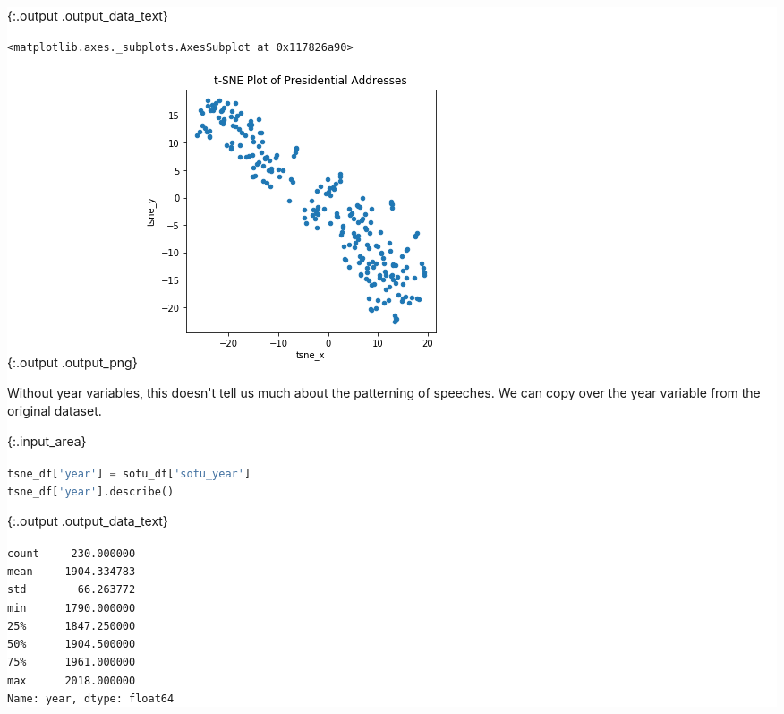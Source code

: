 



{:.output .output_data_text}
```
<matplotlib.axes._subplots.AxesSubplot at 0x117826a90>
```




{:.output .output_png}
![png](../images/counting/counting_144_1.png)



Without year variables, this doesn't tell us much about the patterning of speeches. We can copy over the year variable from the original dataset.



{:.input_area}
```python
tsne_df['year'] = sotu_df['sotu_year']
tsne_df['year'].describe()
```





{:.output .output_data_text}
```
count     230.000000
mean     1904.334783
std        66.263772
min      1790.000000
25%      1847.250000
50%      1904.500000
75%      1961.000000
max      2018.000000
Name: year, dtype: float64
```
